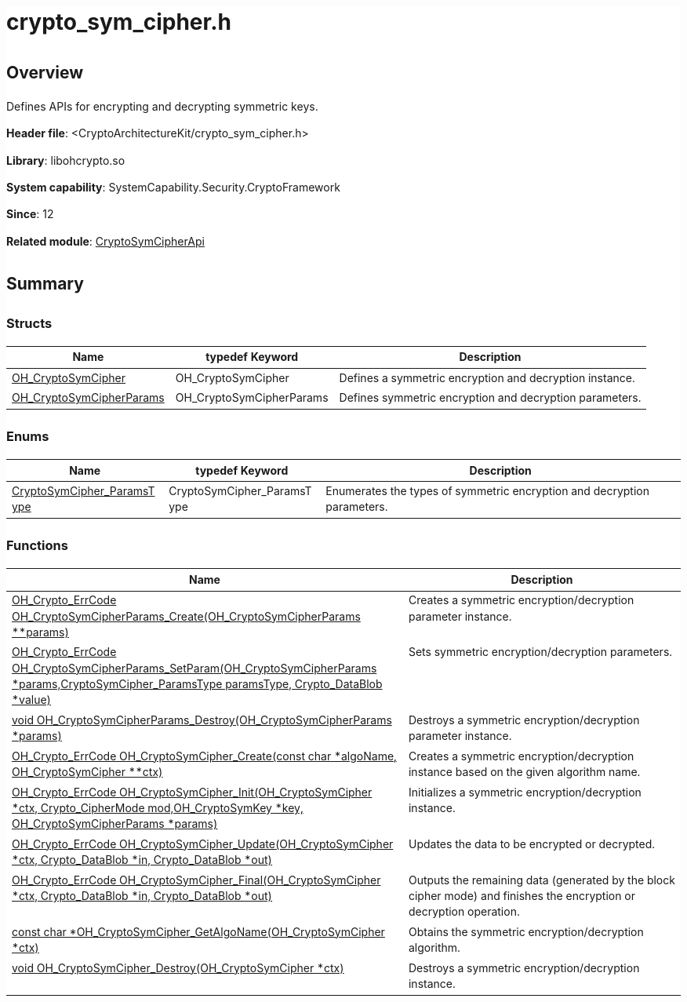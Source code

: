 # crypto_sym_cipher.h








## Overview

Defines APIs for encrypting and decrypting symmetric keys.

**Header file**: <CryptoArchitectureKit/crypto_sym_cipher.h>

**Library**: libohcrypto.so

**System capability**: SystemCapability.Security.CryptoFramework

**Since**: 12

**Related module**: [CryptoSymCipherApi](capi-cryptosymcipherapi.md)

## Summary

### Structs

| Name| typedef Keyword| Description|
| -- | -- | -- |
| [OH_CryptoSymCipher](capi-cryptosymcipherapi-oh-cryptosymcipher.md) | OH_CryptoSymCipher | Defines a symmetric encryption and decryption instance.|
| [OH_CryptoSymCipherParams](capi-cryptosymcipherapi-oh-cryptosymcipherparams.md) | OH_CryptoSymCipherParams | Defines symmetric encryption and decryption parameters.|

### Enums

| Name| typedef Keyword| Description|
| -- | -- | -- |
| [CryptoSymCipher_ParamsType](#cryptosymcipher_paramstype) | CryptoSymCipher_ParamsType | Enumerates the types of symmetric encryption and decryption parameters.|

### Functions

| Name| Description|
| -- | -- |
| [OH_Crypto_ErrCode OH_CryptoSymCipherParams_Create(OH_CryptoSymCipherParams **params)](#oh_cryptosymcipherparams_create) | Creates a symmetric encryption/decryption parameter instance.|
| [OH_Crypto_ErrCode OH_CryptoSymCipherParams_SetParam(OH_CryptoSymCipherParams *params,CryptoSymCipher_ParamsType paramsType, Crypto_DataBlob *value)](#oh_cryptosymcipherparams_setparam) | Sets symmetric encryption/decryption parameters.|
| [void OH_CryptoSymCipherParams_Destroy(OH_CryptoSymCipherParams *params)](#oh_cryptosymcipherparams_destroy) | Destroys a symmetric encryption/decryption parameter instance.|
| [OH_Crypto_ErrCode OH_CryptoSymCipher_Create(const char *algoName, OH_CryptoSymCipher **ctx)](#oh_cryptosymcipher_create) | Creates a symmetric encryption/decryption instance based on the given algorithm name.|
| [OH_Crypto_ErrCode OH_CryptoSymCipher_Init(OH_CryptoSymCipher *ctx, Crypto_CipherMode mod,OH_CryptoSymKey *key, OH_CryptoSymCipherParams *params)](#oh_cryptosymcipher_init) | Initializes a symmetric encryption/decryption instance.|
| [OH_Crypto_ErrCode OH_CryptoSymCipher_Update(OH_CryptoSymCipher *ctx, Crypto_DataBlob *in, Crypto_DataBlob *out)](#oh_cryptosymcipher_update) | Updates the data to be encrypted or decrypted.|
| [OH_Crypto_ErrCode OH_CryptoSymCipher_Final(OH_CryptoSymCipher *ctx, Crypto_DataBlob *in, Crypto_DataBlob *out)](#oh_cryptosymcipher_final) | Outputs the remaining data (generated by the block cipher mode) and finishes the encryption or decryption operation.|
| [const char *OH_CryptoSymCipher_GetAlgoName(OH_CryptoSymCipher *ctx)](#oh_cryptosymcipher_getalgoname) | Obtains the symmetric encryption/decryption algorithm.|
| [void OH_CryptoSymCipher_Destroy(OH_CryptoSymCipher *ctx)](#oh_cryptosymcipher_destroy) | Destroys a symmetric encryption/decryption instance.|

